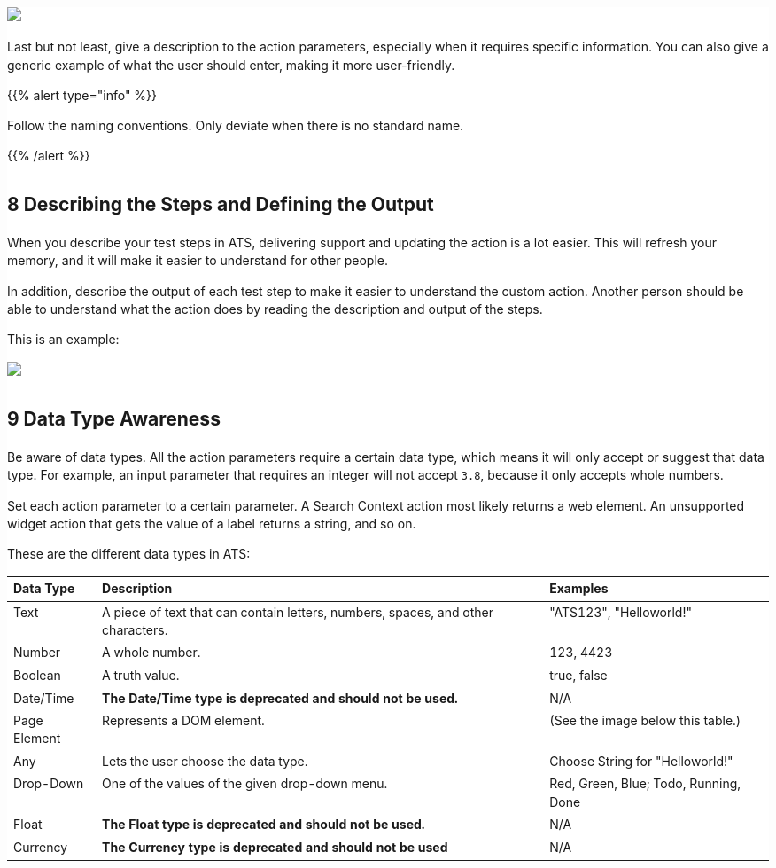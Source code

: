 ![](attachments/ht-two-guidelines-custom-action/standard-input-parameters-2.png)

Last but not least, give a description to the action parameters, especially when it requires specific information. You can also give a generic example of what the user should enter, making it more user-friendly.

{{% alert type="info" %}}

Follow the naming conventions. Only deviate when there is no standard name.

{{% /alert %}}

## 8 Describing the Steps and Defining the Output

When you describe your test steps in ATS, delivering support and updating the action is a lot easier. This will refresh your memory, and it will make it easier to understand for other people.

In addition, describe the output of each test step to make it easier to understand the custom action. Another person should be able to understand what the action does by reading the description and output of the steps.

This is an example:

![](attachments/ht-two-guidelines-custom-action/describe-teststeps-define-output.png)

## 9 Data Type Awareness

Be aware of data types. All the action parameters require a certain data type, which means it will only accept or suggest that data type. For example, an input parameter that requires an integer will not accept `3.8`, because it only accepts whole numbers.

Set each action parameter to a certain parameter. A Search Context action most likely returns a web element. An unsupported widget action that gets the value of a label returns a string, and so on.

These are the different data types in ATS:

| Data Type | Description | Examples |
| :--- | :--- | :--- |
| Text | A piece of text that can contain letters, numbers, spaces, and other characters. | "ATS123", "Helloworld!" |
| Number | A whole number. | 123, 4423 |
| Boolean | A truth value. | true, false |
| Date/Time | **The Date/Time type is deprecated and should not be used.** | N/A |
| Page Element | Represents a DOM element. | (See the image below this table.)|
| Any | Lets the user choose the data type. | Choose String for "Helloworld!" |
| Drop-Down | One of the values of the given drop-down menu. | Red, Green, Blue; Todo, Running, Done |
| Float | **The Float type is deprecated and should not be used.** | N/A |
| Currency | **The Currency type is deprecated and should not be used** | N/A |
